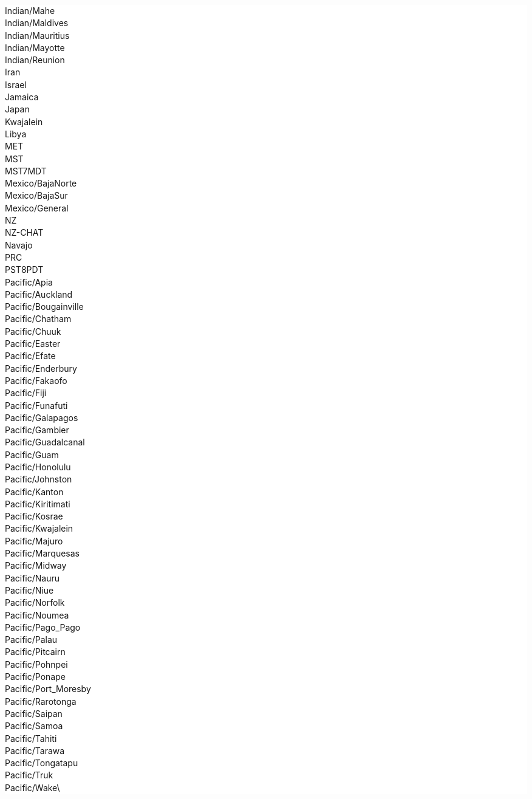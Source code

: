 Indian/Mahe\
Indian/Maldives\
Indian/Mauritius\
Indian/Mayotte\
Indian/Reunion\
Iran\
Israel\
Jamaica\
Japan\
Kwajalein\
Libya\
MET\
MST\
MST7MDT\
Mexico/BajaNorte\
Mexico/BajaSur\
Mexico/General\
NZ\
NZ-CHAT\
Navajo\
PRC\
PST8PDT\
Pacific/Apia\
Pacific/Auckland\
Pacific/Bougainville\
Pacific/Chatham\
Pacific/Chuuk\
Pacific/Easter\
Pacific/Efate\
Pacific/Enderbury\
Pacific/Fakaofo\
Pacific/Fiji\
Pacific/Funafuti\
Pacific/Galapagos\
Pacific/Gambier\
Pacific/Guadalcanal\
Pacific/Guam\
Pacific/Honolulu\
Pacific/Johnston\
Pacific/Kanton\
Pacific/Kiritimati\
Pacific/Kosrae\
Pacific/Kwajalein\
Pacific/Majuro\
Pacific/Marquesas\
Pacific/Midway\
Pacific/Nauru\
Pacific/Niue\
Pacific/Norfolk\
Pacific/Noumea\
Pacific/Pago_Pago\
Pacific/Palau\
Pacific/Pitcairn\
Pacific/Pohnpei\
Pacific/Ponape\
Pacific/Port_Moresby\
Pacific/Rarotonga\
Pacific/Saipan\
Pacific/Samoa\
Pacific/Tahiti\
Pacific/Tarawa\
Pacific/Tongatapu\
Pacific/Truk\
Pacific/Wake\